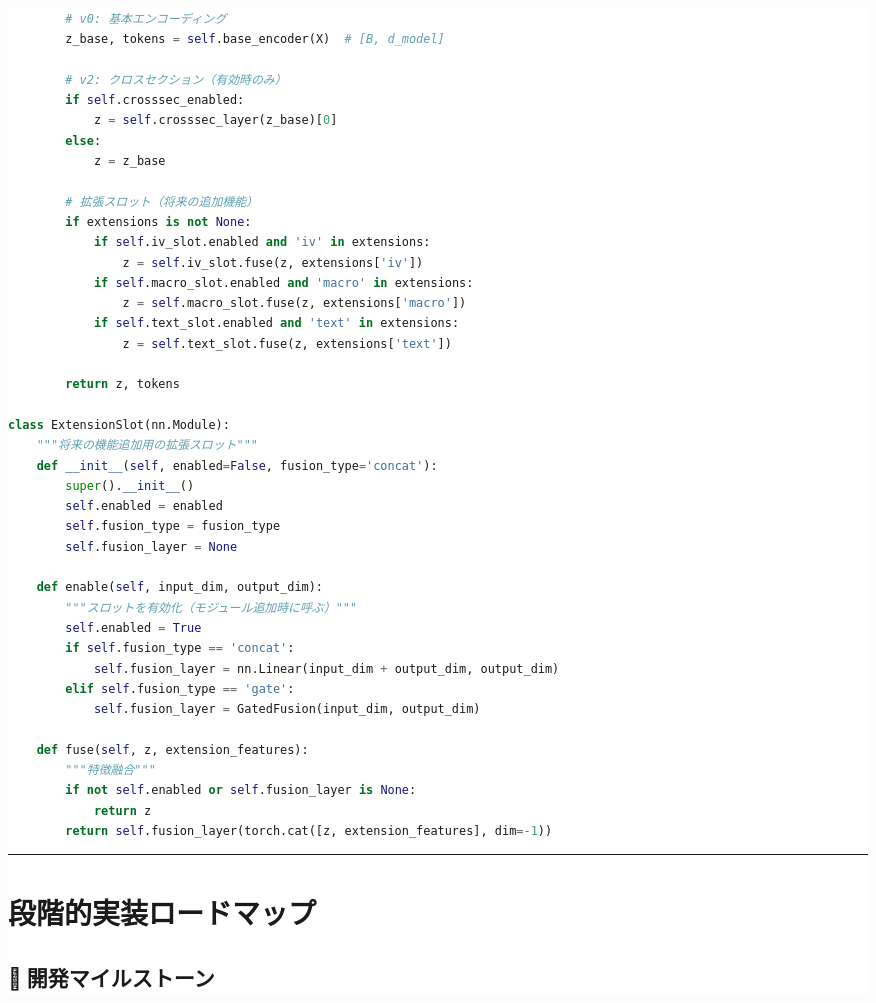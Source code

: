 ```python
        # v0: 基本エンコーディング
        z_base, tokens = self.base_encoder(X)  # [B, d_model]
        
        # v2: クロスセクション（有効時のみ）
        if self.crosssec_enabled:
            z = self.crosssec_layer(z_base)[0]
        else:
            z = z_base
        
        # 拡張スロット（将来の追加機能）
        if extensions is not None:
            if self.iv_slot.enabled and 'iv' in extensions:
                z = self.iv_slot.fuse(z, extensions['iv'])
            if self.macro_slot.enabled and 'macro' in extensions:
                z = self.macro_slot.fuse(z, extensions['macro'])
            if self.text_slot.enabled and 'text' in extensions:
                z = self.text_slot.fuse(z, extensions['text'])
        
        return z, tokens

class ExtensionSlot(nn.Module):
    """将来の機能追加用の拡張スロット"""
    def __init__(self, enabled=False, fusion_type='concat'):
        super().__init__()
        self.enabled = enabled
        self.fusion_type = fusion_type
        self.fusion_layer = None
        
    def enable(self, input_dim, output_dim):
        """スロットを有効化（モジュール追加時に呼ぶ）"""
        self.enabled = True
        if self.fusion_type == 'concat':
            self.fusion_layer = nn.Linear(input_dim + output_dim, output_dim)
        elif self.fusion_type == 'gate':
            self.fusion_layer = GatedFusion(input_dim, output_dim)
    
    def fuse(self, z, extension_features):
        """特徴融合"""
        if not self.enabled or self.fusion_layer is None:
            return z
        return self.fusion_layer(torch.cat([z, extension_features], dim=-1))
```

---

# 段階的実装ロードマップ

## 📅 開発マイルストーン
